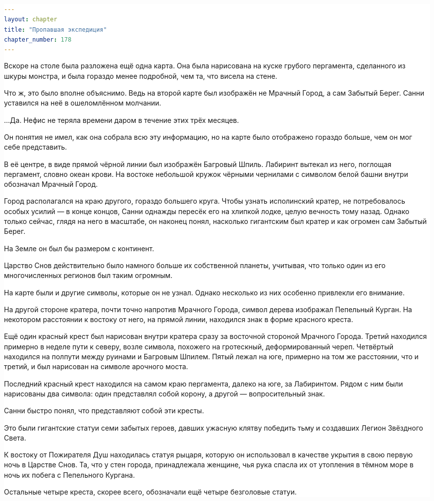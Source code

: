 ```yaml
---
layout: chapter
title: "Пропавшая экспедиция"
chapter_number: 178
---
```


Вскоре на столе была разложена ещё одна карта. Она была нарисована на куске грубого пергамента, сделанного из шкуры монстра, и была гораздо менее подробной, чем та, что висела на стене.

Что ж, это было вполне объяснимо. Ведь на второй карте был изображён не Мрачный Город, а сам Забытый Берег. Санни уставился на неё в ошеломлённом молчании.

...Да. Нефис не теряла времени даром в течение этих трёх месяцев.

Он понятия не имел, как она собрала всю эту информацию, но на карте было отображено гораздо больше, чем он мог себе представить.

В её центре, в виде прямой чёрной линии был изображён Багровый Шпиль. Лабиринт вытекал из него, поглощая пергамент, словно океан крови. На востоке небольшой кружок чёрными чернилами с символом белой башни внутри обозначал Мрачный Город.

Город располагался на краю другого, гораздо большего круга. Чтобы узнать исполинский кратер, не потребовалось особых усилий — в конце концов, Санни однажды пересёк его на хлипкой лодке, целую вечность тому назад. Однако только сейчас, глядя на него в масштабе, он наконец понял, насколько гигантским был кратер и как огромен сам Забытый Берег.

На Земле он был бы размером с континент.

Царство Снов действительно было намного больше их собственной планеты, учитывая, что только один из его многочисленных регионов был таким огромным.

На карте были и другие символы, которые он не узнал. Однако несколько из них особенно привлекли его внимание.

На другой стороне кратера, почти точно напротив Мрачного Города, символ дерева изображал Пепельный Курган. На некотором расстоянии к востоку от него, на прямой линии, находился знак в форме красного креста.

Ещё один красный крест был нарисован внутри кратера сразу за восточной стороной Мрачного Города. Третий находился примерно в неделе пути к северу, возле символа, похожего на гротескный, деформированный череп. Четвёртый находился на полпути между руинами и Багровым Шпилем. Пятый лежал на юге, примерно на том же расстоянии, что и третий, и был нарисован на символе арочного моста.

Последний красный крест находился на самом краю пергамента, далеко на юге, за Лабиринтом. Рядом с ним были нарисованы два символа: один представлял собой корону, а другой — вопросительный знак.

Санни быстро понял, что представляют собой эти кресты.

Это были гигантские статуи семи забытых героев, давших ужасную клятву победить тьму и создавших Легион Звёздного Света.

К востоку от Пожирателя Душ находилась статуя рыцаря, которую он использовал в качестве укрытия в свою первую ночь в Царстве Снов. Та, что у стен города, принадлежала женщине, чья рука спасла их от утопления в тёмном море в ночь их побега с Пепельного Кургана.

Остальные четыре креста, скорее всего, обозначали ещё четыре безголовые статуи.
